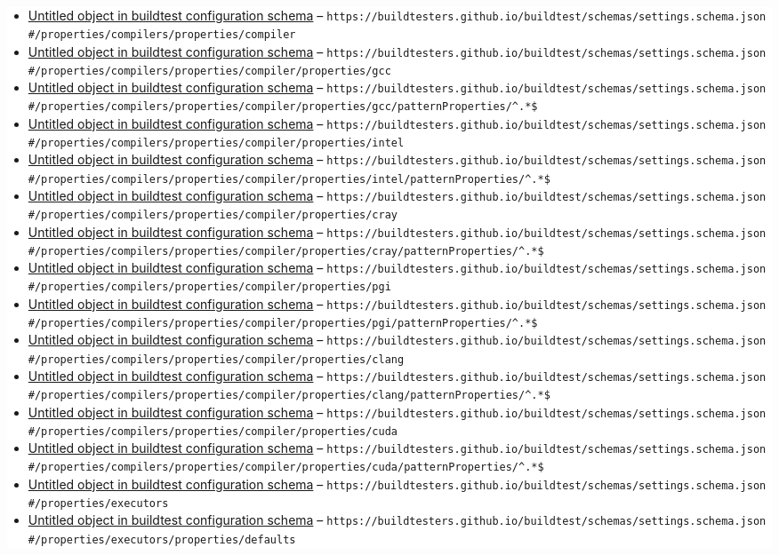 -   [Untitled object in buildtest configuration schema](./settings-properties-compilers-properties-compiler.md "Start of compiler declaration") – `https://buildtesters.github.io/buildtest/schemas/settings.schema.json#/properties/compilers/properties/compiler`
-   [Untitled object in buildtest configuration schema](./settings-properties-compilers-properties-compiler-properties-gcc.md "Declaration of one or more GNU compilers where we define C, C++ and Fortran compiler") – `https://buildtesters.github.io/buildtest/schemas/settings.schema.json#/properties/compilers/properties/compiler/properties/gcc`
-   [Untitled object in buildtest configuration schema](./settings-properties-compilers-properties-compiler-properties-gcc-patternproperties-.md "A compiler section is composed of cc, cxx and fc wrapper these are required when you need to specify compiler wrapper") – `https://buildtesters.github.io/buildtest/schemas/settings.schema.json#/properties/compilers/properties/compiler/properties/gcc/patternProperties/^.*$`
-   [Untitled object in buildtest configuration schema](./settings-properties-compilers-properties-compiler-properties-intel.md "Declaration of one or more Intel compilers where we define C, C++ and Fortran compiler") – `https://buildtesters.github.io/buildtest/schemas/settings.schema.json#/properties/compilers/properties/compiler/properties/intel`
-   [Untitled object in buildtest configuration schema](./settings-properties-compilers-properties-compiler-properties-intel-patternproperties-.md "A compiler section is composed of cc, cxx and fc wrapper these are required when you need to specify compiler wrapper") – `https://buildtesters.github.io/buildtest/schemas/settings.schema.json#/properties/compilers/properties/compiler/properties/intel/patternProperties/^.*$`
-   [Untitled object in buildtest configuration schema](./settings-properties-compilers-properties-compiler-properties-cray.md "Declaration of one or more Cray compilers where we define C, C++ and Fortran compiler") – `https://buildtesters.github.io/buildtest/schemas/settings.schema.json#/properties/compilers/properties/compiler/properties/cray`
-   [Untitled object in buildtest configuration schema](./settings-properties-compilers-properties-compiler-properties-cray-patternproperties-.md "A compiler section is composed of cc, cxx and fc wrapper these are required when you need to specify compiler wrapper") – `https://buildtesters.github.io/buildtest/schemas/settings.schema.json#/properties/compilers/properties/compiler/properties/cray/patternProperties/^.*$`
-   [Untitled object in buildtest configuration schema](./settings-properties-compilers-properties-compiler-properties-pgi.md "Declaration of one or more PGI compilers where we define C, C++ and Fortran compiler") – `https://buildtesters.github.io/buildtest/schemas/settings.schema.json#/properties/compilers/properties/compiler/properties/pgi`
-   [Untitled object in buildtest configuration schema](./settings-properties-compilers-properties-compiler-properties-pgi-patternproperties-.md "A compiler section is composed of cc, cxx and fc wrapper these are required when you need to specify compiler wrapper") – `https://buildtesters.github.io/buildtest/schemas/settings.schema.json#/properties/compilers/properties/compiler/properties/pgi/patternProperties/^.*$`
-   [Untitled object in buildtest configuration schema](./settings-properties-compilers-properties-compiler-properties-clang.md "Declaration of one or more Clang compilers where we define C, C++ compiler") – `https://buildtesters.github.io/buildtest/schemas/settings.schema.json#/properties/compilers/properties/compiler/properties/clang`
-   [Untitled object in buildtest configuration schema](./settings-properties-compilers-properties-compiler-properties-clang-patternproperties-.md "The clang compiler section consist of cc and cxx wrapper to specify C and C++ wrapper which are generally clang and clang++") – `https://buildtesters.github.io/buildtest/schemas/settings.schema.json#/properties/compilers/properties/compiler/properties/clang/patternProperties/^.*$`
-   [Untitled object in buildtest configuration schema](./settings-properties-compilers-properties-compiler-properties-cuda.md "Declaration of one or more Cuda compilers where we define C compiler") – `https://buildtesters.github.io/buildtest/schemas/settings.schema.json#/properties/compilers/properties/compiler/properties/cuda`
-   [Untitled object in buildtest configuration schema](./settings-properties-compilers-properties-compiler-properties-cuda-patternproperties-.md "The cuda compiler section consist of cc  where you generally specify path to nvcc") – `https://buildtesters.github.io/buildtest/schemas/settings.schema.json#/properties/compilers/properties/compiler/properties/cuda/patternProperties/^.*$`
-   [Untitled object in buildtest configuration schema](./settings-properties-executors.md "The executor section is used for declaring your executors that are responsible for running jobs") – `https://buildtesters.github.io/buildtest/schemas/settings.schema.json#/properties/executors`
-   [Untitled object in buildtest configuration schema](./settings-properties-executors-properties-defaults.md "Specify default executor settings for all executors") – `https://buildtesters.github.io/buildtest/schemas/settings.schema.json#/properties/executors/properties/defaults`